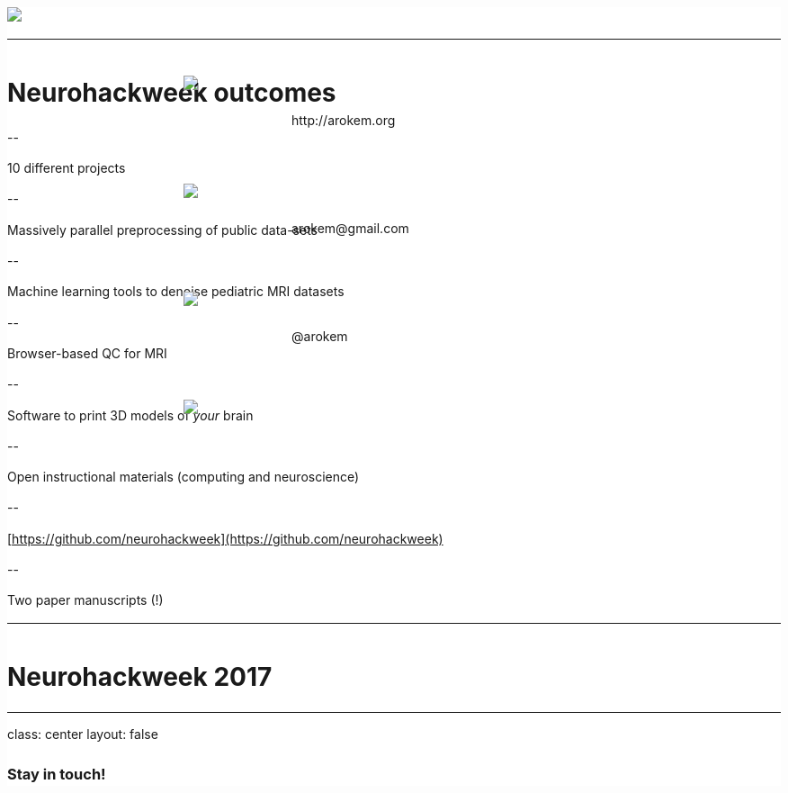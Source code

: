 <image src="images/neurohackweek.png"  height="60%">


---

# Neurohackweek outcomes

--

10 different projects

--

Massively parallel preprocessing of public data-sets

--

Machine learning tools to denoise pediatric MRI datasets

--

Browser-based QC for MRI

--

Software to print 3D models of *your* brain

--

Open instructional materials (computing and neuroscience)

--

[https://github.com/neurohackweek](https://github.com/neurohackweek)

--

Two paper manuscripts (!)

---

# Neurohackweek 2017


---

class: center
layout: false

### Stay in touch!

<div style="position:absolute; left: 220px; top:100px;">
  <img src="images/globe-xxl.png" width="100px;" style="background:none; border:none; box-shadow:none;">
  <div style="position:absolute; left: 120px; top:40px;">http://arokem.org
  </div>
</div>
<div style="position:absolute; left: 220px; top:220px;">
  <img src="images/email-11-xxl.png" width="100px;" style="background:none; border:none; box-shadow:none;">
  <div style="position:absolute; left: 120px; top:40px;">arokem@gmail.com
  </div>
</div>
<div style="position:absolute; left: 220px; top:340px;">
  <img src="images/twitter-xxl.png" width="100px;" style="background:none; border:none; box-shadow:none;">
  <div style="position:absolute; left: 120px; top:40px;">@arokem
  </div>
</div>
<div style="position:absolute; left: 220px; top:460px;">
  <img src="images/github-6-xxl.png" width="100px;" style="background:none; border:none; box-shadow:none;">